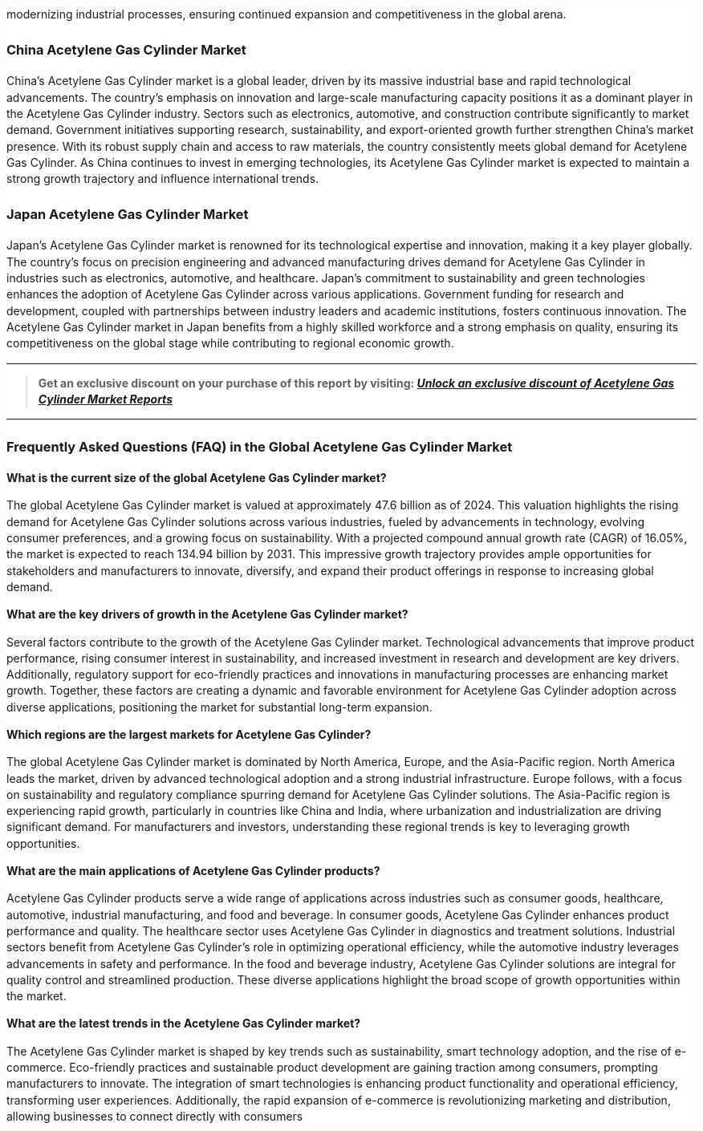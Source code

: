 modernizing industrial processes, ensuring continued expansion and competitiveness in the global arena.</p><h3>China Acetylene Gas Cylinder Market</h3><p>China&rsquo;s Acetylene Gas Cylinder market is a global leader, driven by its massive industrial base and rapid technological advancements. The country&rsquo;s emphasis on innovation and large-scale manufacturing capacity positions it as a dominant player in the Acetylene Gas Cylinder industry. Sectors such as electronics, automotive, and construction contribute significantly to market demand. Government initiatives supporting research, sustainability, and export-oriented growth further strengthen China&rsquo;s market presence. With its robust supply chain and access to raw materials, the country consistently meets global demand for Acetylene Gas Cylinder. As China continues to invest in emerging technologies, its Acetylene Gas Cylinder market is expected to maintain a strong growth trajectory and influence international trends.</p><h3>Japan Acetylene Gas Cylinder Market</h3><p>Japan&rsquo;s Acetylene Gas Cylinder market is renowned for its technological expertise and innovation, making it a key player globally. The country&rsquo;s focus on precision engineering and advanced manufacturing drives demand for Acetylene Gas Cylinder in industries such as electronics, automotive, and healthcare. Japan&rsquo;s commitment to sustainability and green technologies enhances the adoption of Acetylene Gas Cylinder across various applications. Government funding for research and development, coupled with partnerships between industry leaders and academic institutions, fosters continuous innovation. The Acetylene Gas Cylinder market in Japan benefits from a highly skilled workforce and a strong emphasis on quality, ensuring its competitiveness on the global stage while contributing to regional economic growth.</p><hr /><blockquote><p><strong>Get an exclusive discount on your purchase of this report by visiting: <em><a href="://marketresearchpulse.com/ask-for-discount/86941?utm_source=Github&amp;utm_medium=0114">Unlock an exclusive discount of Acetylene Gas Cylinder Market Reports</a></em>&nbsp;</strong></p></blockquote><hr /><h3>Frequently Asked Questions (FAQ) in the Global Acetylene Gas Cylinder Market</h3><p><strong>What is the current size of the global Acetylene Gas Cylinder market?</strong></p><p>The global Acetylene Gas Cylinder market is valued at approximately 47.6 billion as of 2024. This valuation highlights the rising demand for Acetylene Gas Cylinder solutions across various industries, fueled by advancements in technology, evolving consumer preferences, and a growing focus on sustainability. With a projected compound annual growth rate (CAGR) of 16.05%, the market is expected to reach 134.94 billion by 2031. This impressive growth trajectory provides ample opportunities for stakeholders and manufacturers to innovate, diversify, and expand their product offerings in response to increasing global demand.</p><p><strong>What are the key drivers of growth in the Acetylene Gas Cylinder market?</strong></p><p>Several factors contribute to the growth of the Acetylene Gas Cylinder market. Technological advancements that improve product performance, rising consumer interest in sustainability, and increased investment in research and development are key drivers. Additionally, regulatory support for eco-friendly practices and innovations in manufacturing processes are enhancing market growth. Together, these factors are creating a dynamic and favorable environment for Acetylene Gas Cylinder adoption across diverse applications, positioning the market for substantial long-term expansion.</p><p><strong>Which regions are the largest markets for Acetylene Gas Cylinder?</strong></p><p>The global Acetylene Gas Cylinder market is dominated by North America, Europe, and the Asia-Pacific region. North America leads the market, driven by advanced technological adoption and a strong industrial infrastructure. Europe follows, with a focus on sustainability and regulatory compliance spurring demand for Acetylene Gas Cylinder solutions. The Asia-Pacific region is experiencing rapid growth, particularly in countries like China and India, where urbanization and industrialization are driving significant demand. For manufacturers and investors, understanding these regional trends is key to leveraging growth opportunities.</p><p><strong>What are the main applications of Acetylene Gas Cylinder products?</strong></p><p>Acetylene Gas Cylinder products serve a wide range of applications across industries such as consumer goods, healthcare, automotive, industrial manufacturing, and food and beverage. In consumer goods, Acetylene Gas Cylinder enhances product performance and quality. The healthcare sector uses Acetylene Gas Cylinder in diagnostics and treatment solutions. Industrial sectors benefit from Acetylene Gas Cylinder&rsquo;s role in optimizing operational efficiency, while the automotive industry leverages advancements in safety and performance. In the food and beverage industry, Acetylene Gas Cylinder solutions are integral for quality control and streamlined production. These diverse applications highlight the broad scope of growth opportunities within the market.</p><p><strong>What are the latest trends in the Acetylene Gas Cylinder market?</strong></p><p>The Acetylene Gas Cylinder market is shaped by key trends such as sustainability, smart technology adoption, and the rise of e-commerce. Eco-friendly practices and sustainable product development are gaining traction among consumers, prompting manufacturers to innovate. The integration of smart technologies is enhancing product functionality and operational efficiency, transforming user experiences. Additionally, the rapid expansion of e-commerce is revolutionizing marketing and distribution, allowing businesses to connect directly with consumers